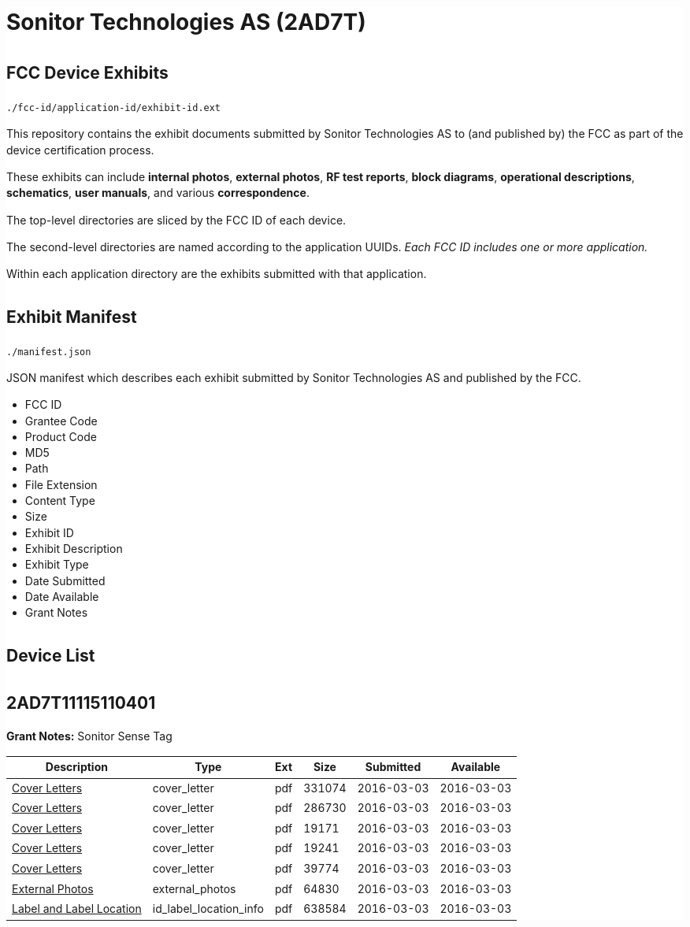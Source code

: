 # Sonitor Technologies AS (2AD7T)
## FCC Device Exhibits

```
./fcc-id/application-id/exhibit-id.ext
```

This repository contains the exhibit documents submitted by Sonitor Technologies AS to (and published by) the FCC as part of the device certification process.

These exhibits can include **internal photos**, **external photos**, **RF test reports**, **block diagrams**, **operational descriptions**, **schematics**, **user manuals**, and various **correspondence**.

The top-level directories are sliced by the FCC ID of each device.

The second-level directories are named according to the application UUIDs. *Each FCC ID includes one or more application.*

Within each application directory are the exhibits submitted with that application. 

## Exhibit Manifest

```
./manifest.json
```

JSON manifest which describes each exhibit submitted by Sonitor Technologies AS and published by the FCC.

- FCC ID
- Grantee Code
- Product Code
- MD5
- Path
- File Extension
- Content Type
- Size
- Exhibit ID
- Exhibit Description
- Exhibit Type
- Date Submitted
- Date Available
- Grant Notes

## Device List
## 2AD7T11115110401
**Grant Notes:** Sonitor Sense Tag

| Description | Type | Ext | Size | Submitted | Available |
| ----------- | ---- | --- | ---- | --------- | --------- |
| [Cover Letters](2AD7T11115110401/701fddec91783aeb101f1d3168af0142/2918775.pdf) | cover_letter | pdf | 331074 | 2016-03-03 | 2016-03-03 |
| [Cover Letters](2AD7T11115110401/701fddec91783aeb101f1d3168af0142/2918776.pdf) | cover_letter | pdf | 286730 | 2016-03-03 | 2016-03-03 |
| [Cover Letters](2AD7T11115110401/701fddec91783aeb101f1d3168af0142/2918777.pdf) | cover_letter | pdf | 19171 | 2016-03-03 | 2016-03-03 |
| [Cover Letters](2AD7T11115110401/701fddec91783aeb101f1d3168af0142/2837502.pdf) | cover_letter | pdf | 19241 | 2016-03-03 | 2016-03-03 |
| [Cover Letters](2AD7T11115110401/701fddec91783aeb101f1d3168af0142/2918779.pdf) | cover_letter | pdf | 39774 | 2016-03-03 | 2016-03-03 |
| [External Photos](2AD7T11115110401/701fddec91783aeb101f1d3168af0142/2918780.pdf) | external_photos | pdf | 64830 | 2016-03-03 | 2016-03-03 |
| [Label and Label Location](2AD7T11115110401/701fddec91783aeb101f1d3168af0142/2918783.pdf) | id_label_location_info | pdf | 638584 | 2016-03-03 | 2016-03-03 |